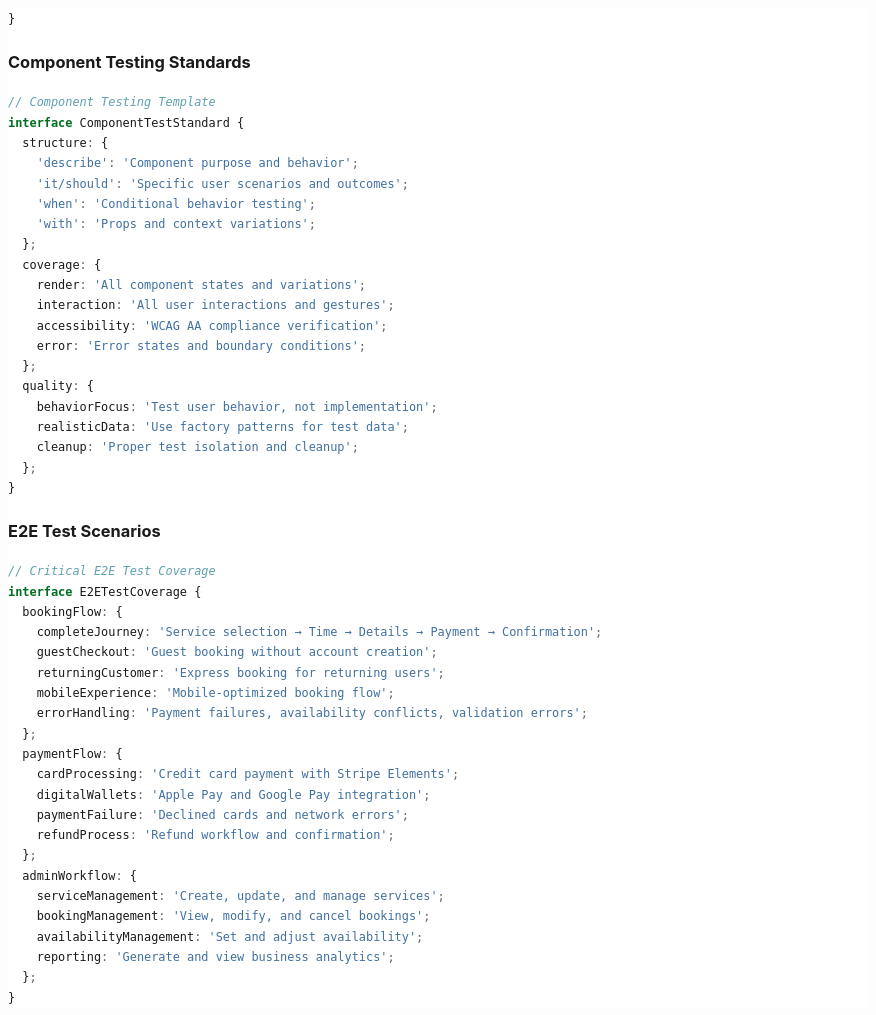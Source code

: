 ```typescript
}
```

### **Component Testing Standards**
```typescript
// Component Testing Template
interface ComponentTestStandard {
  structure: {
    'describe': 'Component purpose and behavior';
    'it/should': 'Specific user scenarios and outcomes';
    'when': 'Conditional behavior testing';
    'with': 'Props and context variations';
  };
  coverage: {
    render: 'All component states and variations';
    interaction: 'All user interactions and gestures';
    accessibility: 'WCAG AA compliance verification';
    error: 'Error states and boundary conditions';
  };
  quality: {
    behaviorFocus: 'Test user behavior, not implementation';
    realisticData: 'Use factory patterns for test data';
    cleanup: 'Proper test isolation and cleanup';
  };
}
```

### **E2E Test Scenarios**
```typescript
// Critical E2E Test Coverage
interface E2ETestCoverage {
  bookingFlow: {
    completeJourney: 'Service selection → Time → Details → Payment → Confirmation';
    guestCheckout: 'Guest booking without account creation';
    returningCustomer: 'Express booking for returning users';
    mobileExperience: 'Mobile-optimized booking flow';
    errorHandling: 'Payment failures, availability conflicts, validation errors';
  };
  paymentFlow: {
    cardProcessing: 'Credit card payment with Stripe Elements';
    digitalWallets: 'Apple Pay and Google Pay integration';
    paymentFailure: 'Declined cards and network errors';
    refundProcess: 'Refund workflow and confirmation';
  };
  adminWorkflow: {
    serviceManagement: 'Create, update, and manage services';
    bookingManagement: 'View, modify, and cancel bookings';
    availabilityManagement: 'Set and adjust availability';
    reporting: 'Generate and view business analytics';
  };
}
```
